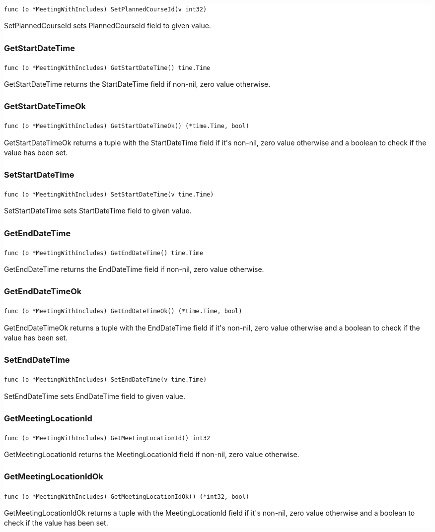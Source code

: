 `func (o *MeetingWithIncludes) SetPlannedCourseId(v int32)`

SetPlannedCourseId sets PlannedCourseId field to given value.


### GetStartDateTime

`func (o *MeetingWithIncludes) GetStartDateTime() time.Time`

GetStartDateTime returns the StartDateTime field if non-nil, zero value otherwise.

### GetStartDateTimeOk

`func (o *MeetingWithIncludes) GetStartDateTimeOk() (*time.Time, bool)`

GetStartDateTimeOk returns a tuple with the StartDateTime field if it's non-nil, zero value otherwise
and a boolean to check if the value has been set.

### SetStartDateTime

`func (o *MeetingWithIncludes) SetStartDateTime(v time.Time)`

SetStartDateTime sets StartDateTime field to given value.


### GetEndDateTime

`func (o *MeetingWithIncludes) GetEndDateTime() time.Time`

GetEndDateTime returns the EndDateTime field if non-nil, zero value otherwise.

### GetEndDateTimeOk

`func (o *MeetingWithIncludes) GetEndDateTimeOk() (*time.Time, bool)`

GetEndDateTimeOk returns a tuple with the EndDateTime field if it's non-nil, zero value otherwise
and a boolean to check if the value has been set.

### SetEndDateTime

`func (o *MeetingWithIncludes) SetEndDateTime(v time.Time)`

SetEndDateTime sets EndDateTime field to given value.


### GetMeetingLocationId

`func (o *MeetingWithIncludes) GetMeetingLocationId() int32`

GetMeetingLocationId returns the MeetingLocationId field if non-nil, zero value otherwise.

### GetMeetingLocationIdOk

`func (o *MeetingWithIncludes) GetMeetingLocationIdOk() (*int32, bool)`

GetMeetingLocationIdOk returns a tuple with the MeetingLocationId field if it's non-nil, zero value otherwise
and a boolean to check if the value has been set.
